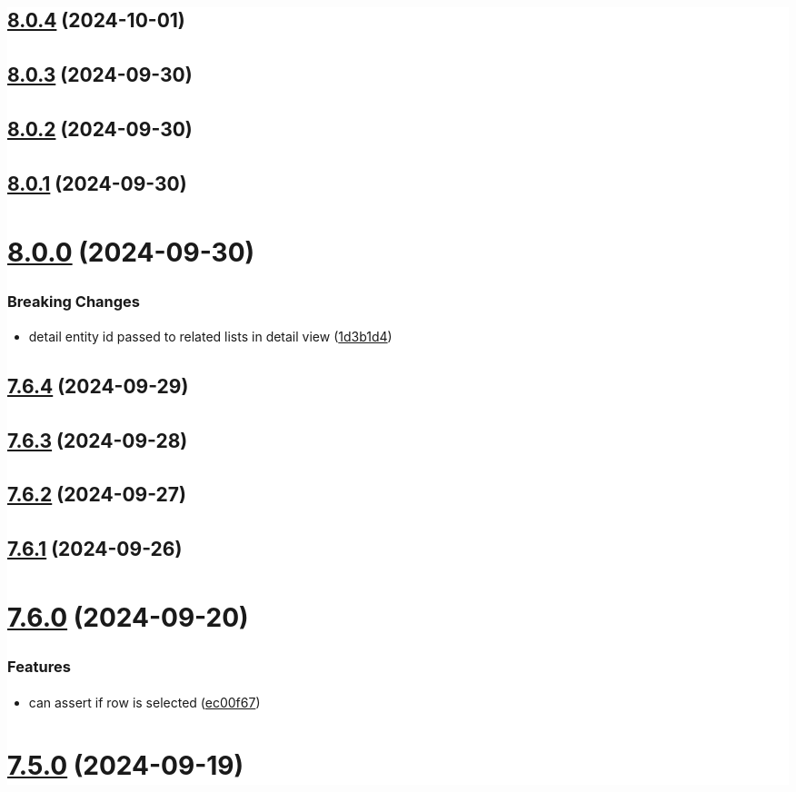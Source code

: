 ## [8.0.4](https://github.com/sprucelabsai-community/spruce-crud-skill/compare/v8.0.3...v8.0.4) (2024-10-01)

## [8.0.3](https://github.com/sprucelabsai-community/spruce-crud-skill/compare/v8.0.2...v8.0.3) (2024-09-30)

## [8.0.2](https://github.com/sprucelabsai-community/spruce-crud-skill/compare/v8.0.1...v8.0.2) (2024-09-30)

## [8.0.1](https://github.com/sprucelabsai-community/spruce-crud-skill/compare/v8.0.0...v8.0.1) (2024-09-30)

# [8.0.0](https://github.com/sprucelabsai-community/spruce-crud-skill/compare/v7.6.4...v8.0.0) (2024-09-30)


### Breaking Changes

* detail entity id passed to related lists in detail view ([1d3b1d4](https://github.com/sprucelabsai-community/spruce-crud-skill/commit/1d3b1d4))

## [7.6.4](https://github.com/sprucelabsai-community/spruce-crud-skill/compare/v7.6.3...v7.6.4) (2024-09-29)

## [7.6.3](https://github.com/sprucelabsai-community/spruce-crud-skill/compare/v7.6.2...v7.6.3) (2024-09-28)

## [7.6.2](https://github.com/sprucelabsai-community/spruce-crud-skill/compare/v7.6.1...v7.6.2) (2024-09-27)

## [7.6.1](https://github.com/sprucelabsai-community/spruce-crud-skill/compare/v7.6.0...v7.6.1) (2024-09-26)

# [7.6.0](https://github.com/sprucelabsai-community/spruce-crud-skill/compare/v7.5.0...v7.6.0) (2024-09-20)


### Features

* can assert if row is selected ([ec00f67](https://github.com/sprucelabsai-community/spruce-crud-skill/commit/ec00f67))

# [7.5.0](https://github.com/sprucelabsai-community/spruce-crud-skill/compare/v7.4.0...v7.5.0) (2024-09-19)
